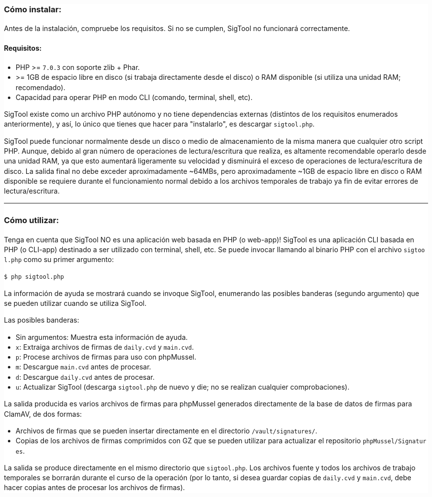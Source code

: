 ### Cómo instalar:

Antes de la instalación, compruebe los requisitos. Si no se cumplen, SigTool no funcionará correctamente.

#### Requisitos:
- PHP &gt;= `7.0.3` con soporte zlib + Phar.
- &gt;= 1GB de espacio libre en disco (si trabaja directamente desde el disco) o RAM disponible (si utiliza una unidad RAM; recomendado).
- Capacidad para operar PHP en modo CLI (comando, terminal, shell, etc).

SigTool existe como un archivo PHP autónomo y no tiene dependencias externas (distintos de los requisitos enumerados anteriormente), y así, lo único que tienes que hacer para "instalarlo", es descargar `sigtool.php`.

SigTool puede funcionar normalmente desde un disco o medio de almacenamiento de la misma manera que cualquier otro script PHP. Aunque, debido al gran número de operaciones de lectura/escritura que realiza, es altamente recomendable operarlo desde una unidad RAM, ya que esto aumentará ligeramente su velocidad y disminuirá el exceso de operaciones de lectura/escritura de disco. La salida final no debe exceder aproximadamente ~64MBs, pero aproximadamente ~1GB de espacio libre en disco o RAM disponible se requiere durante el funcionamiento normal debido a los archivos temporales de trabajo ya fin de evitar errores de lectura/escritura.

---


### Cómo utilizar:

Tenga en cuenta que SigTool NO es una aplicación web basada en PHP (o web-app)! SigTool es una aplicación CLI basada en PHP (o CLI-app) destinado a ser utilizado con terminal, shell, etc. Se puede invocar llamando al binario PHP con el archivo `sigtool.php` como su primer argumento:

`$ php sigtool.php`

La información de ayuda se mostrará cuando se invoque SigTool, enumerando las posibles banderas (segundo argumento) que se pueden utilizar cuando se utiliza SigTool.

Las posibles banderas:
- Sin argumentos: Muestra esta información de ayuda.
- `x`: Extraiga archivos de firmas de `daily.cvd` y `main.cvd`.
- `p`: Procese archivos de firmas para uso con phpMussel.
- `m`: Descargue `main.cvd` antes de procesar.
- `d`: Descargue `daily.cvd` antes de procesar.
- `u`: Actualizar SigTool (descarga `sigtool.php` de nuevo y die; no se realizan cualquier comprobaciones).

La salida producida es varios archivos de firmas para phpMussel generados directamente de la base de datos de firmas para ClamAV, de dos formas:
- Archivos de firmas que se pueden insertar directamente en el directorio `/vault/signatures/`.
- Copias de los archivos de firmas comprimidos con GZ que se pueden utilizar para actualizar el repositorio `phpMussel/Signatures`.

La salida se produce directamente en el mismo directorio que `sigtool.php`. Los archivos fuente y todos los archivos de trabajo temporales se borrarán durante el curso de la operación (por lo tanto, si desea guardar copias de `daily.cvd` y `main.cvd`, debe hacer copias antes de procesar los archivos de firmas).
